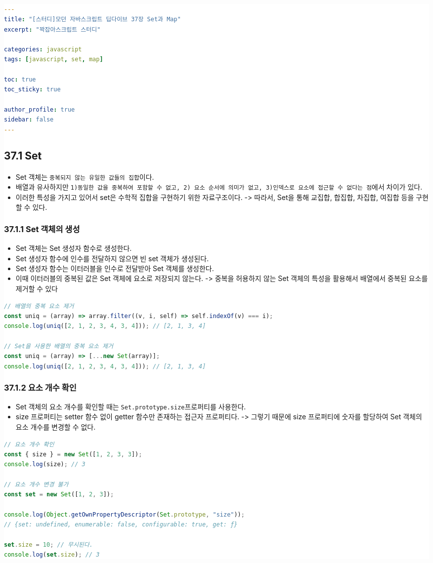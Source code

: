```yaml
---
title: "[스터디]모던 자바스크립트 딥다이브 37장 Set과 Map"
excerpt: "꽉잡아스크립트 스터디"

categories: javascript
tags: [javascript, set, map]

toc: true
toc_sticky: true

author_profile: true
sidebar: false
---
```


## 37.1 Set

- Set 객체는 `중복되지 않는 유일한 값들의 집합`이다.
- 배열과 유사하지만 `1)동일한 값을 중복하여 포함할 수 없고, 2) 요소 순서에 의미가 없고, 3)인덱스로 요소에 접근할 수 없다는 점`에서 차이가 있다.
- 이러한 특성을 가지고 있어서 set은 수학적 집합을 구현하기 위한 자료구조이다.
  -> 따라서, Set을 통해 교집합, 합집합, 차집합, 여집합 등을 구현할 수 있다.

### 37.1.1 Set 객체의 생성

- Set 객체는 Set 생성자 함수로 생성한다.
- Set 생성자 함수에 인수를 전달하지 않으면 빈 set 객체가 생성된다.
- Set 생성자 함수는 이터러블을 인수로 전달받아 Set 객체를 생성한다.
- 이때 이터러블의 중복된 값은 Set 객체에 요소로 저장되지 않는다.
  -> 중복을 허용하지 않는 Set 객체의 특성을 활용해서 배열에서 중복된 요소를 제거할 수 있다

```js
// 배열의 중복 요소 제거
const uniq = (array) => array.filter((v, i, self) => self.indexOf(v) === i);
console.log(uniq([2, 1, 2, 3, 4, 3, 4])); // [2, 1, 3, 4]

// Set을 사용한 배열의 중복 요소 제거
const uniq = (array) => [...new Set(array)];
console.log(uniq([2, 1, 2, 3, 4, 3, 4])); // [2, 1, 3, 4]
```

### 37.1.2 요소 개수 확인

- Set 객체의 요소 개수를 확인할 때는 `Set.prototype.size`프로퍼티를 사용한다.
- size 프로퍼티는 setter 함수 없이 getter 함수만 존재하는 접근자 프로퍼티다.
  -> 그렇기 때문에 size 프로퍼티에 숫자를 할당하여 Set 객체의 요소 개수를 변경할 수 없다.

```js
// 요소 개수 확인
const { size } = new Set([1, 2, 3, 3]);
console.log(size); // 3

// 요소 개수 변경 불가
const set = new Set([1, 2, 3]);

console.log(Object.getOwnPropertyDescriptor(Set.prototype, "size"));
// {set: undefined, enumerable: false, configurable: true, get: ƒ}

set.size = 10; // 무시된다.
console.log(set.size); // 3
```

